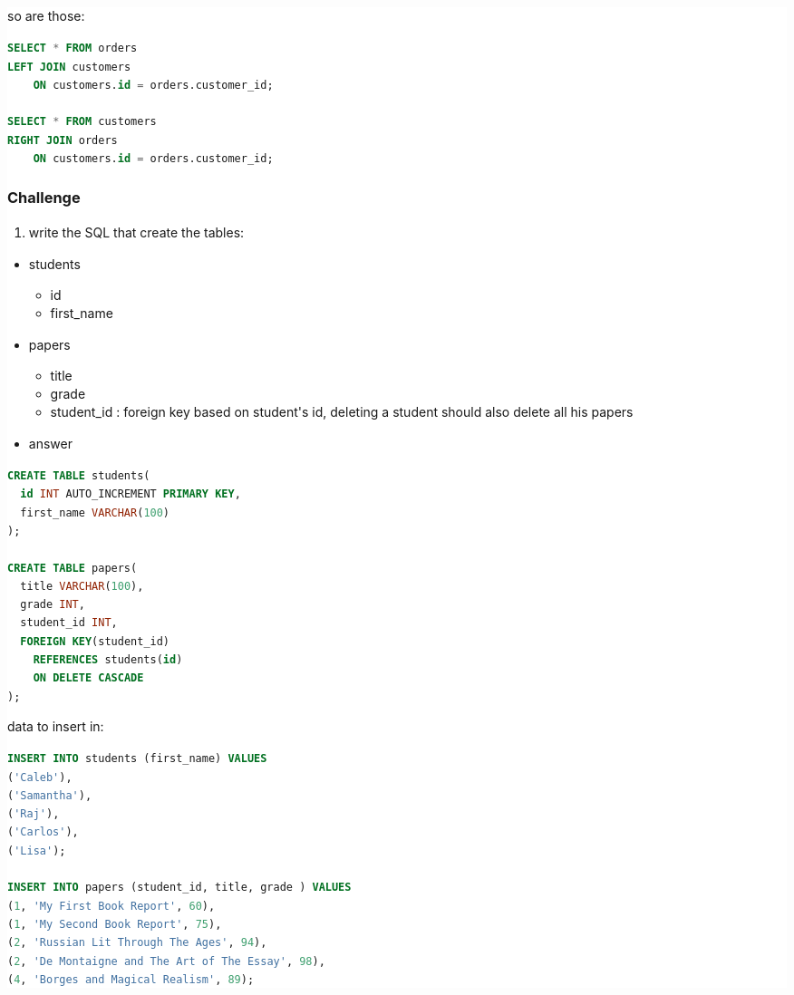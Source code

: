 so are those:

```sql
SELECT * FROM orders
LEFT JOIN customers
    ON customers.id = orders.customer_id;

SELECT * FROM customers
RIGHT JOIN orders
    ON customers.id = orders.customer_id;
```

### Challenge

1. write the SQL that create the tables:

- students

  - id
  - first_name

- papers

  - title
  - grade
  - student_id : foreign key based on student's id, deleting a student should also delete all his papers

- answer

```sql
CREATE TABLE students(
  id INT AUTO_INCREMENT PRIMARY KEY,
  first_name VARCHAR(100)
);

CREATE TABLE papers(
  title VARCHAR(100),
  grade INT,
  student_id INT,
  FOREIGN KEY(student_id)
    REFERENCES students(id)
    ON DELETE CASCADE
);
```

data to insert in:

```sql
INSERT INTO students (first_name) VALUES
('Caleb'),
('Samantha'),
('Raj'),
('Carlos'),
('Lisa');

INSERT INTO papers (student_id, title, grade ) VALUES
(1, 'My First Book Report', 60),
(1, 'My Second Book Report', 75),
(2, 'Russian Lit Through The Ages', 94),
(2, 'De Montaigne and The Art of The Essay', 98),
(4, 'Borges and Magical Realism', 89);
```
